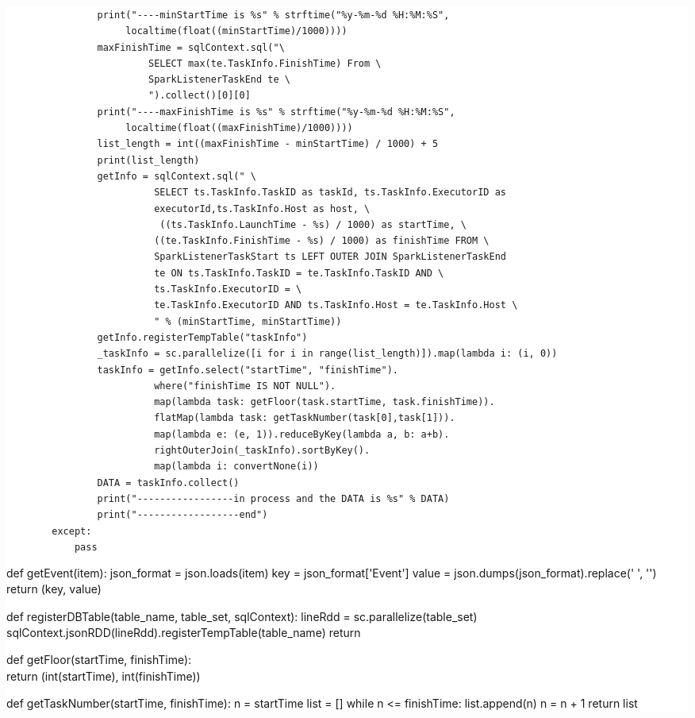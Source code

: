                     print("----minStartTime is %s" % strftime("%y-%m-%d %H:%M:%S",   
                         localtime(float((minStartTime)/1000))))
                    maxFinishTime = sqlContext.sql("\
                             SELECT max(te.TaskInfo.FinishTime) From \
                             SparkListenerTaskEnd te \
                             ").collect()[0][0] 
                    print("----maxFinishTime is %s" % strftime("%y-%m-%d %H:%M:%S", 
                         localtime(float((maxFinishTime)/1000))))
                    list_length = int((maxFinishTime - minStartTime) / 1000) + 5
                    print(list_length)
                    getInfo = sqlContext.sql(" \
                              SELECT ts.TaskInfo.TaskID as taskId, ts.TaskInfo.ExecutorID as 
                              executorId,ts.TaskInfo.Host as host, \
                               ((ts.TaskInfo.LaunchTime - %s) / 1000) as startTime, \
                              ((te.TaskInfo.FinishTime - %s) / 1000) as finishTime FROM \
                              SparkListenerTaskStart ts LEFT OUTER JOIN SparkListenerTaskEnd
                              te ON ts.TaskInfo.TaskID = te.TaskInfo.TaskID AND \
                              ts.TaskInfo.ExecutorID = \
                              te.TaskInfo.ExecutorID AND ts.TaskInfo.Host = te.TaskInfo.Host \
                              " % (minStartTime, minStartTime))
                    getInfo.registerTempTable("taskInfo")
                    _taskInfo = sc.parallelize([i for i in range(list_length)]).map(lambda i: (i, 0))
                    taskInfo = getInfo.select("startTime", "finishTime").
                              where("finishTime IS NOT NULL").
                              map(lambda task: getFloor(task.startTime, task.finishTime)).
                              flatMap(lambda task: getTaskNumber(task[0],task[1])).
                              map(lambda e: (e, 1)).reduceByKey(lambda a, b: a+b).
                              rightOuterJoin(_taskInfo).sortByKey().
                              map(lambda i: convertNone(i))
                    DATA = taskInfo.collect()
                    print("-----------------in process and the DATA is %s" % DATA)
                    print("------------------end")          
            except:
                pass

def getEvent(item):
  json_format = json.loads(item)
  key = json_format['Event']
  value = json.dumps(json_format).replace(' ', '')
  return (key, value)

def registerDBTable(table_name, table_set, sqlContext):
  lineRdd = sc.parallelize(table_set)
  sqlContext.jsonRDD(lineRdd).registerTempTable(table_name)
  return

def getFloor(startTime, finishTime):  
    return (int(startTime), int(finishTime))

def getTaskNumber(startTime, finishTime):
    n = startTime 
    list = []
    while n <= finishTime:
        list.append(n)
        n = n + 1
    return list

